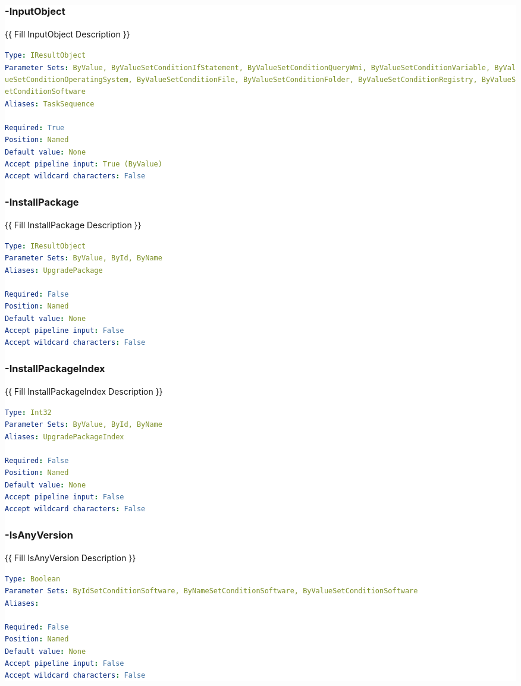 ### -InputObject
{{ Fill InputObject Description }}

```yaml
Type: IResultObject
Parameter Sets: ByValue, ByValueSetConditionIfStatement, ByValueSetConditionQueryWmi, ByValueSetConditionVariable, ByValueSetConditionOperatingSystem, ByValueSetConditionFile, ByValueSetConditionFolder, ByValueSetConditionRegistry, ByValueSetConditionSoftware
Aliases: TaskSequence

Required: True
Position: Named
Default value: None
Accept pipeline input: True (ByValue)
Accept wildcard characters: False
```

### -InstallPackage
{{ Fill InstallPackage Description }}

```yaml
Type: IResultObject
Parameter Sets: ByValue, ById, ByName
Aliases: UpgradePackage

Required: False
Position: Named
Default value: None
Accept pipeline input: False
Accept wildcard characters: False
```

### -InstallPackageIndex
{{ Fill InstallPackageIndex Description }}

```yaml
Type: Int32
Parameter Sets: ByValue, ById, ByName
Aliases: UpgradePackageIndex

Required: False
Position: Named
Default value: None
Accept pipeline input: False
Accept wildcard characters: False
```

### -IsAnyVersion
{{ Fill IsAnyVersion Description }}

```yaml
Type: Boolean
Parameter Sets: ByIdSetConditionSoftware, ByNameSetConditionSoftware, ByValueSetConditionSoftware
Aliases:

Required: False
Position: Named
Default value: None
Accept pipeline input: False
Accept wildcard characters: False
```
